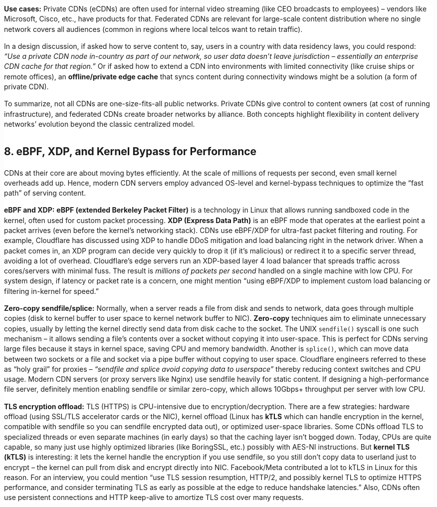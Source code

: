 **Use cases:** Private CDNs (eCDNs) are often used for internal video streaming (like CEO broadcasts to employees) – vendors like Microsoft, Cisco, etc., have products for that. Federated CDNs are relevant for large-scale content distribution where no single network covers all audiences (common in regions where local telcos want to retain traffic).

In a design discussion, if asked how to serve content to, say, users in a country with data residency laws, you could respond: *“Use a private CDN node in-country as part of our network, so user data doesn’t leave jurisdiction – essentially an enterprise CDN cache for that region.”* Or if asked how to extend a CDN into environments with limited connectivity (like cruise ships or remote offices), an **offline/private edge cache** that syncs content during connectivity windows might be a solution (a form of private CDN).

To summarize, not all CDNs are one-size-fits-all public networks. Private CDNs give control to content owners (at cost of running infrastructure), and federated CDNs create broader networks by alliance. Both concepts highlight flexibility in content delivery networks’ evolution beyond the classic centralized model.

## 8. eBPF, XDP, and Kernel Bypass for Performance

CDNs at their core are about moving bytes efficiently. At the scale of millions of requests per second, even small kernel overheads add up. Hence, modern CDN servers employ advanced OS-level and kernel-bypass techniques to optimize the “fast path” of serving content.

**eBPF and XDP:** **eBPF (extended Berkeley Packet Filter)** is a technology in Linux that allows running sandboxed code in the kernel, often used for custom packet processing. **XDP (Express Data Path)** is an eBPF mode that operates at the earliest point a packet arrives (even before the kernel’s networking stack). CDNs use eBPF/XDP for ultra-fast packet filtering and routing. For example, Cloudflare has discussed using XDP to handle DDoS mitigation and load balancing right in the network driver. When a packet comes in, an XDP program can decide very quickly to drop it (if it’s malicious) or redirect it to a specific server thread, avoiding a lot of overhead. Cloudflare’s edge servers run an XDP-based layer 4 load balancer that spreads traffic across cores/servers with minimal fuss. The result is *millions of packets per second* handled on a single machine with low CPU. For system design, if latency or packet rate is a concern, one might mention “using eBPF/XDP to implement custom load balancing or filtering in-kernel for speed.”

**Zero-copy sendfile/splice:** Normally, when a server reads a file from disk and sends to network, data goes through multiple copies (disk to kernel buffer to user space to kernel network buffer to NIC). **Zero-copy** techniques aim to eliminate unnecessary copies, usually by letting the kernel directly send data from disk cache to the socket. The UNIX `sendfile()` syscall is one such mechanism – it allows sending a file’s contents over a socket without copying it into user-space. This is perfect for CDNs serving large files because it stays in kernel space, saving CPU and memory bandwidth. Another is `splice()`, which can move data between two sockets or a file and socket via a pipe buffer without copying to user space. Cloudflare engineers referred to these as “holy grail” for proxies – *“sendfile and splice avoid copying data to userspace”* thereby reducing context switches and CPU usage. Modern CDN servers (or proxy servers like Nginx) use sendfile heavily for static content. If designing a high-performance file server, definitely mention enabling sendfile or similar zero-copy, which allows 10Gbps+ throughput per server with low CPU.

**TLS encryption offload:** TLS (HTTPS) is CPU-intensive due to encryption/decryption. There are a few strategies: hardware offload (using SSL/TLS accelerator cards or the NIC), kernel offload (Linux has **kTLS** which can handle encryption in the kernel, compatible with sendfile so you can sendfile encrypted data out), or optimized user-space libraries. Some CDNs offload TLS to specialized threads or even separate machines (in early days) so that the caching layer isn’t bogged down. Today, CPUs are quite capable, so many just use highly optimized libraries (like BoringSSL, etc.) possibly with AES-NI instructions. But **kernel TLS (kTLS)** is interesting: it lets the kernel handle the encryption if you use sendfile, so you still don’t copy data to userland just to encrypt – the kernel can pull from disk and encrypt directly into NIC. Facebook/Meta contributed a lot to kTLS in Linux for this reason. For an interview, you could mention “use TLS session resumption, HTTP/2, and possibly kernel TLS to optimize HTTPS performance, and consider terminating TLS as early as possible at the edge to reduce handshake latencies.” Also, CDNs often use persistent connections and HTTP keep-alive to amortize TLS cost over many requests.
